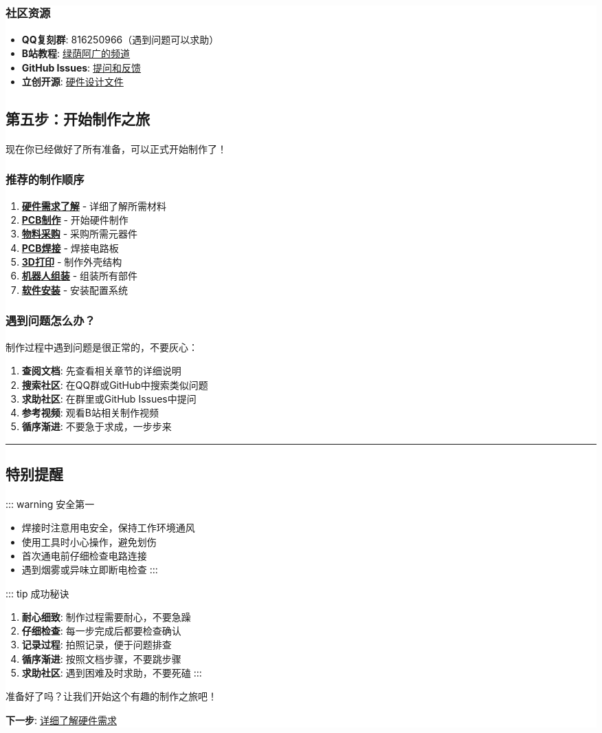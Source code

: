 ### 社区资源

- **QQ复刻群**: 816250966（遇到问题可以求助）
- **B站教程**: [绿荫阿广的频道](https://space.bilibili.com/25228512)
- **GitHub Issues**: [提问和反馈](https://github.com/maker-community/VerdiBot/issues)
- **立创开源**: [硬件设计文件](https://oshwhub.com/greenshade/verdibot)

## 第五步：开始制作之旅

现在你已经做好了所有准备，可以正式开始制作了！

### 推荐的制作顺序

1. **[硬件需求了解](/zh/guide/requirements)** - 详细了解所需材料
2. **[PCB制作](/zh/hardware/pcb-manufacturing)** - 开始硬件制作
3. **[物料采购](/zh/hardware/bill-of-materials)** - 采购所需元器件
4. **[PCB焊接](/zh/hardware/pcb-soldering)** - 焊接电路板
5. **[3D打印](/zh/hardware/3d-printing)** - 制作外壳结构
6. **[机器人组装](/zh/assembly/preparation)** - 组装所有部件
7. **[软件安装](/zh/software/system-installation)** - 安装配置系统

### 遇到问题怎么办？

制作过程中遇到问题是很正常的，不要灰心：

1. **查阅文档**: 先查看相关章节的详细说明
2. **搜索社区**: 在QQ群或GitHub中搜索类似问题
3. **求助社区**: 在群里或GitHub Issues中提问
4. **参考视频**: 观看B站相关制作视频
5. **循序渐进**: 不要急于求成，一步步来

---

## 特别提醒

::: warning 安全第一
- 焊接时注意用电安全，保持工作环境通风
- 使用工具时小心操作，避免划伤
- 首次通电前仔细检查电路连接
- 遇到烟雾或异味立即断电检查
:::

::: tip 成功秘诀
1. **耐心细致**: 制作过程需要耐心，不要急躁
2. **仔细检查**: 每一步完成后都要检查确认
3. **记录过程**: 拍照记录，便于问题排查
4. **循序渐进**: 按照文档步骤，不要跳步骤
5. **求助社区**: 遇到困难及时求助，不要死磕
:::

准备好了吗？让我们开始这个有趣的制作之旅吧！

**下一步**: [详细了解硬件需求](/zh/guide/requirements)